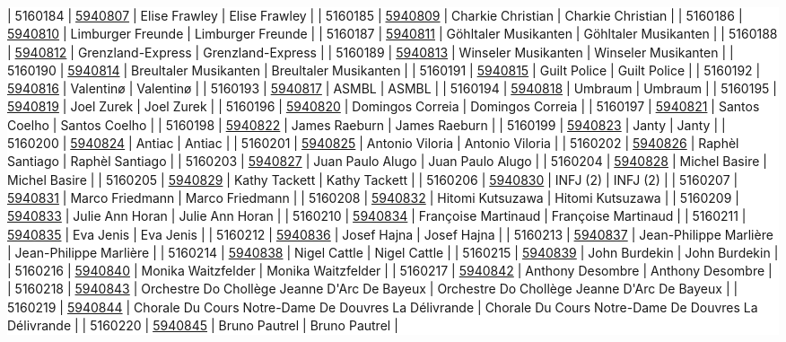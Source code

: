 | 5160184 | [5940807](https://www.discogs.com/artist/5940807) | Elise Frawley | Elise Frawley |
| 5160185 | [5940809](https://www.discogs.com/artist/5940809) | Charkie Christian | Charkie Christian |
| 5160186 | [5940810](https://www.discogs.com/artist/5940810) | Limburger Freunde | Limburger Freunde |
| 5160187 | [5940811](https://www.discogs.com/artist/5940811) | Göhltaler Musikanten | Göhltaler Musikanten |
| 5160188 | [5940812](https://www.discogs.com/artist/5940812) | Grenzland-Express | Grenzland-Express |
| 5160189 | [5940813](https://www.discogs.com/artist/5940813) | Winseler Musikanten | Winseler Musikanten |
| 5160190 | [5940814](https://www.discogs.com/artist/5940814) | Breultaler Musikanten | Breultaler Musikanten |
| 5160191 | [5940815](https://www.discogs.com/artist/5940815) | Guilt Police | Guilt Police |
| 5160192 | [5940816](https://www.discogs.com/artist/5940816) | Valentinø | Valentinø |
| 5160193 | [5940817](https://www.discogs.com/artist/5940817) | ASMBL | ASMBL |
| 5160194 | [5940818](https://www.discogs.com/artist/5940818) | Umbraum | Umbraum |
| 5160195 | [5940819](https://www.discogs.com/artist/5940819) | Joel Zurek | Joel Zurek |
| 5160196 | [5940820](https://www.discogs.com/artist/5940820) | Domingos Correia | Domingos Correia |
| 5160197 | [5940821](https://www.discogs.com/artist/5940821) | Santos Coelho | Santos Coelho |
| 5160198 | [5940822](https://www.discogs.com/artist/5940822) | James Raeburn | James Raeburn |
| 5160199 | [5940823](https://www.discogs.com/artist/5940823) | Janty | Janty |
| 5160200 | [5940824](https://www.discogs.com/artist/5940824) | Antiac | Antiac |
| 5160201 | [5940825](https://www.discogs.com/artist/5940825) | Antonio Viloria | Antonio Viloria |
| 5160202 | [5940826](https://www.discogs.com/artist/5940826) | Raphèl Santiago | Raphèl Santiago |
| 5160203 | [5940827](https://www.discogs.com/artist/5940827) | Juan Paulo Alugo | Juan Paulo Alugo |
| 5160204 | [5940828](https://www.discogs.com/artist/5940828) | Michel Basire | Michel Basire |
| 5160205 | [5940829](https://www.discogs.com/artist/5940829) | Kathy Tackett | Kathy Tackett |
| 5160206 | [5940830](https://www.discogs.com/artist/5940830) | INFJ (2) | INFJ (2) |
| 5160207 | [5940831](https://www.discogs.com/artist/5940831) | Marco Friedmann | Marco Friedmann |
| 5160208 | [5940832](https://www.discogs.com/artist/5940832) | Hitomi Kutsuzawa | Hitomi Kutsuzawa |
| 5160209 | [5940833](https://www.discogs.com/artist/5940833) | Julie Ann Horan | Julie Ann Horan |
| 5160210 | [5940834](https://www.discogs.com/artist/5940834) | Françoise Martinaud | Françoise Martinaud |
| 5160211 | [5940835](https://www.discogs.com/artist/5940835) | Eva Jenis | Eva Jenis |
| 5160212 | [5940836](https://www.discogs.com/artist/5940836) | Josef Hajna | Josef Hajna |
| 5160213 | [5940837](https://www.discogs.com/artist/5940837) | Jean-Philippe Marlière | Jean-Philippe Marlière |
| 5160214 | [5940838](https://www.discogs.com/artist/5940838) | Nigel Cattle | Nigel Cattle |
| 5160215 | [5940839](https://www.discogs.com/artist/5940839) | John Burdekin | John Burdekin |
| 5160216 | [5940840](https://www.discogs.com/artist/5940840) | Monika Waitzfelder | Monika Waitzfelder |
| 5160217 | [5940842](https://www.discogs.com/artist/5940842) | Anthony Desombre | Anthony Desombre |
| 5160218 | [5940843](https://www.discogs.com/artist/5940843) | Orchestre Do Chollège Jeanne D'Arc De Bayeux | Orchestre Do Chollège Jeanne D'Arc De Bayeux |
| 5160219 | [5940844](https://www.discogs.com/artist/5940844) | Chorale Du Cours Notre-Dame De Douvres La Délivrande | Chorale Du Cours Notre-Dame De Douvres La Délivrande |
| 5160220 | [5940845](https://www.discogs.com/artist/5940845) | Bruno Pautrel | Bruno Pautrel |